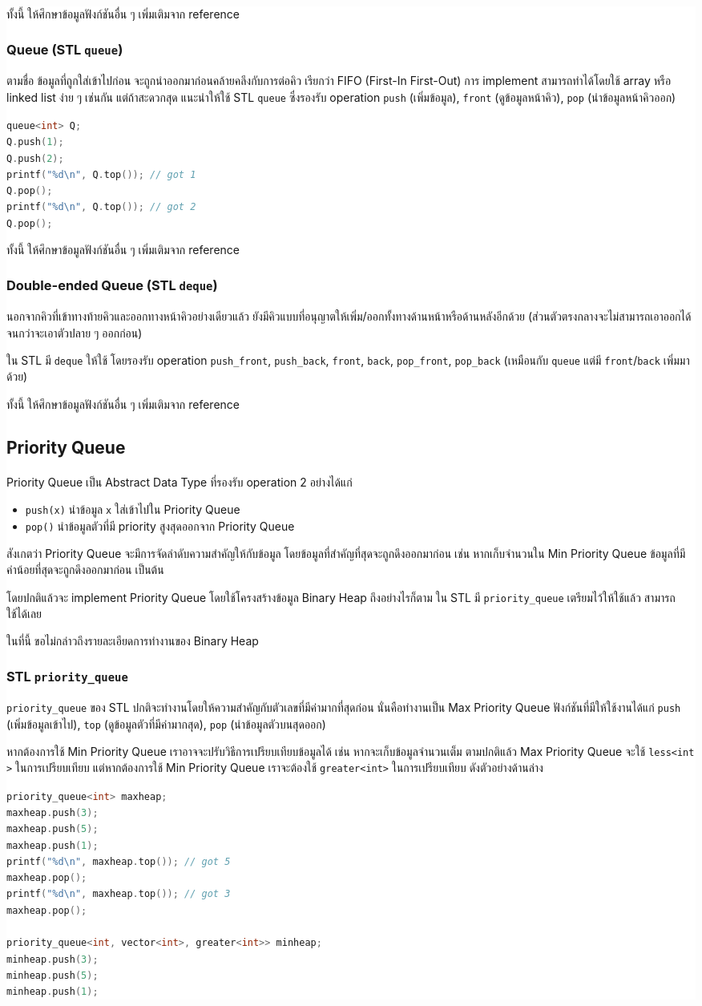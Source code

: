 ทั้งนี้ ให้ศึกษาข้อมูลฟังก์ชันอื่น ๆ เพิ่มเติมจาก reference

### Queue (STL `queue`)

ตามชื่อ ข้อมูลที่ถูกใส่เข้าไปก่อน จะถูกนำออกมาก่อนคล้ายคลึงกับการต่อคิว เรียกว่า FIFO (First-In First-Out) การ implement สามารถทำได้โดยใช้ array หรือ linked list ง่าย ๆ เช่นกัน แต่ถ้าสะดวกสุด แนะนำให้ใช้ STL `queue` ซึ่งรองรับ operation `push` (เพิ่มข้อมูล), `front` (ดูข้อมูลหน้าคิว), `pop` (นำข้อมูลหน้าคิวออก)

```cpp
queue<int> Q;
Q.push(1);
Q.push(2);
printf("%d\n", Q.top()); // got 1
Q.pop();
printf("%d\n", Q.top()); // got 2
Q.pop();
```

ทั้งนี้ ให้ศึกษาข้อมูลฟังก์ชันอื่น ๆ เพิ่มเติมจาก reference

### Double-ended Queue (STL `deque`)

นอกจากคิวที่เข้าทางท้ายคิวและออกทางหน้าคิวอย่างเดียวแล้ว ยังมีคิวแบบที่อนุญาตให้เพิ่ม/ออกทั้งทางด้านหน้าหรือด้านหลังอีกด้วย (ส่วนตัวตรงกลางจะไม่สามารถเอาออกได้ จนกว่าจะเอาตัวปลาย ๆ ออกก่อน)

ใน STL มี `deque` ให้ใช้ โดยรองรับ operation `push_front`, `push_back`, `front`, `back`, `pop_front`, `pop_back` (เหมือนกับ `queue` แต่มี `front`/`back` เพิ่มมาด้วย)

ทั้งนี้ ให้ศึกษาข้อมูลฟังก์ชันอื่น ๆ เพิ่มเติมจาก reference

## Priority Queue

Priority Queue เป็น Abstract Data Type ที่รองรับ operation 2 อย่างได้แก่
- `push(x)` นำข้อมูล `x` ใส่เข้าไปใน Priority Queue
- `pop()` นำข้อมูลตัวที่มี priority สูงสุดออกจาก Priority Queue

สังเกตว่า Priority Queue จะมีการจัดลำดับความสำคัญให้กับข้อมูล โดยข้อมูลที่สำคัญที่สุดจะถูกดึงออกมาก่อน เช่น หากเก็บจำนวนใน Min Priority Queue ข้อมูลที่มีค่าน้อยที่สุดจะถูกดึงออกมาก่อน เป็นต้น

โดยปกติแล้วจะ implement Priority Queue โดยใช้โครงสร้างข้อมูล Binary Heap ถึงอย่างไรก็ตาม ใน STL มี `priority_queue` เตรียมไว้ให้ใช้แล้ว สามารถใช้ได้เลย

ในที่นี้ ขอไม่กล่าวถึงรายละเอียดการทำงานของ Binary Heap

### STL `priority_queue`

`priority_queue` ของ STL ปกติจะทำงานโดยให้ความสำคัญกับตัวเลขที่มีค่ามากที่สุดก่อน นั่นคือทำงานเป็น Max Priority Queue ฟังก์ชันที่มีให้ใช้งานได้แก่ `push` (เพิ่มข้อมูลเข้าไป), `top` (ดูข้อมูลตัวที่มีค่ามากสุด), `pop` (นำข้อมูลตัวบนสุดออก)

หากต้องการใช้ Min Priority Queue เราอาจจะปรับวิธีการเปรียบเทียบข้อมูลได้ เช่น หากจะเก็บข้อมูลจำนวนเต็ม ตามปกติแล้ว Max Priority Queue จะใช้ `less<int>` ในการเปรียบเทียบ แต่หากต้องการใช้ Min Priority Queue เราจะต้องใช้ `greater<int>` ในการเปรียบเทียบ ดังตัวอย่างด้านล่าง

```cpp
priority_queue<int> maxheap;
maxheap.push(3);
maxheap.push(5);
maxheap.push(1);
printf("%d\n", maxheap.top()); // got 5
maxheap.pop();
printf("%d\n", maxheap.top()); // got 3
maxheap.pop();

priority_queue<int, vector<int>, greater<int>> minheap;
minheap.push(3);
minheap.push(5);
minheap.push(1);
```